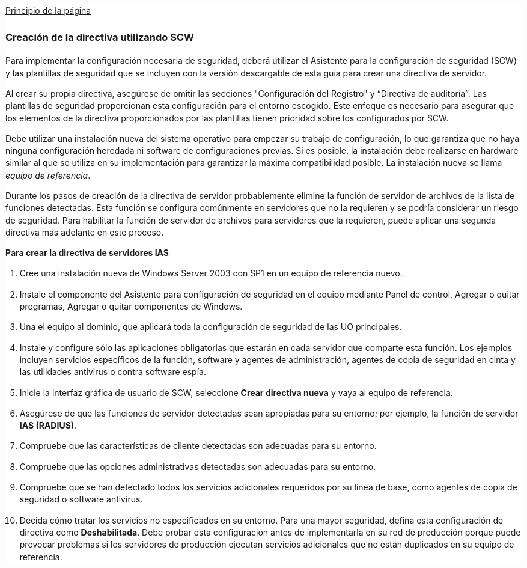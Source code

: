 [](#mainsection)[Principio de la página](#mainsection)

### Creación de la directiva utilizando SCW

Para implementar la configuración necesaria de seguridad, deberá utilizar el Asistente para la configuración de seguridad (SCW) y las plantillas de seguridad que se incluyen con la versión descargable de esta guía para crear una directiva de servidor.

Al crear su propia directiva, asegúrese de omitir las secciones "Configuración del Registro" y “Directiva de auditoría”. Las plantillas de seguridad proporcionan esta configuración para el entorno escogido. Este enfoque es necesario para asegurar que los elementos de la directiva proporcionados por las plantillas tienen prioridad sobre los configurados por SCW.

Debe utilizar una instalación nueva del sistema operativo para empezar su trabajo de configuración, lo que garantiza que no haya ninguna configuración heredada ni software de configuraciones previas. Si es posible, la instalación debe realizarse en hardware similar al que se utiliza en su implementación para garantizar la máxima compatibilidad posible. La instalación nueva se llama *equipo de referencia*.

Durante los pasos de creación de la directiva de servidor probablemente elimine la función de servidor de archivos de la lista de funciones detectadas. Esta función se configura comúnmente en servidores que no la requieren y se podría considerar un riesgo de seguridad. Para habilitar la función de servidor de archivos para servidores que la requieren, puede aplicar una segunda directiva más adelante en este proceso.

**Para crear la directiva de servidores IAS**

1.  Cree una instalación nueva de Windows Server 2003 con SP1 en un equipo de referencia nuevo.

2.  Instale el componente del Asistente para configuración de seguridad en el equipo mediante Panel de control, Agregar o quitar programas, Agregar o quitar componentes de Windows.

3.  Una el equipo al dominio, que aplicará toda la configuración de seguridad de las UO principales.

4.  Instale y configure sólo las aplicaciones obligatorias que estarán en cada servidor que comparte esta función. Los ejemplos incluyen servicios específicos de la función, software y agentes de administración, agentes de copia de seguridad en cinta y las utilidades antivirus o contra software espía.

5.  Inicie la interfaz gráfica de usuario de SCW, seleccione **Crear directiva nueva** y vaya al equipo de referencia.

6.  Asegúrese de que las funciones de servidor detectadas sean apropiadas para su entorno; por ejemplo, la función de servidor **IAS (RADIUS)**.

7.  Compruebe que las características de cliente detectadas son adecuadas para su entorno.

8.  Compruebe que las opciones administrativas detectadas son adecuadas para su entorno.

9.  Compruebe que se han detectado todos los servicios adicionales requeridos por su línea de base, como agentes de copia de seguridad o software antivirus.

10. Decida cómo tratar los servicios no especificados en su entorno. Para una mayor seguridad, defina esta configuración de directiva como **Deshabilitada**. Debe probar esta configuración antes de implementarla en su red de producción porque puede provocar problemas si los servidores de producción ejecutan servicios adicionales que no están duplicados en su equipo de referencia.
